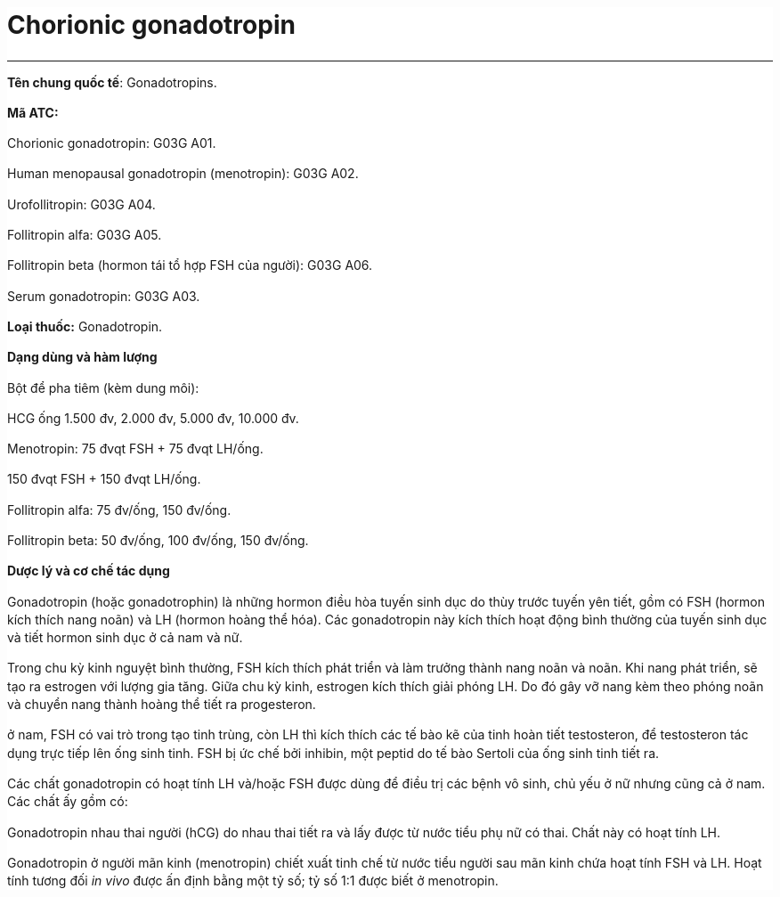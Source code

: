 # Chorionic gonadotropin

---

**Tên chung quốc tế**: Gonadotropins.

**Mã ATC:**

Chorionic gonadotropin: G03G A01.

Human menopausal gonadotropin (menotropin): G03G A02.

Urofollitropin: G03G A04.

Follitropin alfa: G03G A05.

Follitropin beta (hormon tái tổ hợp FSH của người): G03G A06.

Serum gonadotropin: G03G A03.

**Loại thuốc:** Gonadotropin.

**Dạng dùng và hàm lượng**

Bột để pha tiêm (kèm dung môi):

HCG ống 1.500 đv, 2.000 đv, 5.000 đv, 10.000 đv.

Menotropin: 75 đvqt FSH + 75 đvqt LH/ống.

150 đvqt FSH + 150 đvqt LH/ống.

Follitropin alfa: 75 đv/ống, 150 đv/ống.

Follitropin beta: 50 đv/ống, 100 đv/ống, 150 đv/ống.

**Dược lý và cơ chế tác dụng**

Gonadotropin (hoặc gonadotrophin) là những hormon điều hòa tuyến sinh dục do thùy trước tuyến yên tiết, gồm có FSH (hormon kích thích nang noãn) và LH (hormon hoàng thể hóa). Các gonadotropin này kích thích hoạt động bình thường của tuyến sinh dục và tiết hormon sinh dục ở cả nam và nữ.

Trong chu kỳ kinh nguyệt bình thường, FSH kích thích phát triển và làm trưởng thành nang noãn và noãn. Khi nang phát triển, sẽ tạo ra estrogen với lượng gia tăng. Giữa chu kỳ kinh, estrogen kích thích giải phóng LH. Do đó gây vỡ nang kèm theo phóng noãn và chuyển nang thành hoàng thể tiết ra progesteron.

ở nam, FSH có vai trò trong tạo tinh trùng, còn LH thì kích thích các tế bào kẽ của tinh hoàn tiết testosteron, để testosteron tác dụng trực tiếp lên ống sinh tinh. FSH bị ức chế bởi inhibin, một peptid do tế bào Sertoli của ống sinh tinh tiết ra.

Các chất gonadotropin có hoạt tính LH và/hoặc FSH được dùng để điều trị các bệnh vô sinh, chủ yếu ở nữ nhưng cũng cả ở nam. Các chất ấy gồm có:

Gonadotropin nhau thai người (hCG) do nhau thai tiết ra và lấy được từ nước tiểu phụ nữ có thai. Chất này có hoạt tính LH.

Gonadotropin ở người mãn kinh (menotropin) chiết xuất tinh chế từ nước tiểu người sau mãn kinh chứa hoạt tính FSH và LH. Hoạt tính tương đối _in vivo_ được ấn định bằng một tỷ số; tỷ số 1:1 được biết ở menotropin.
